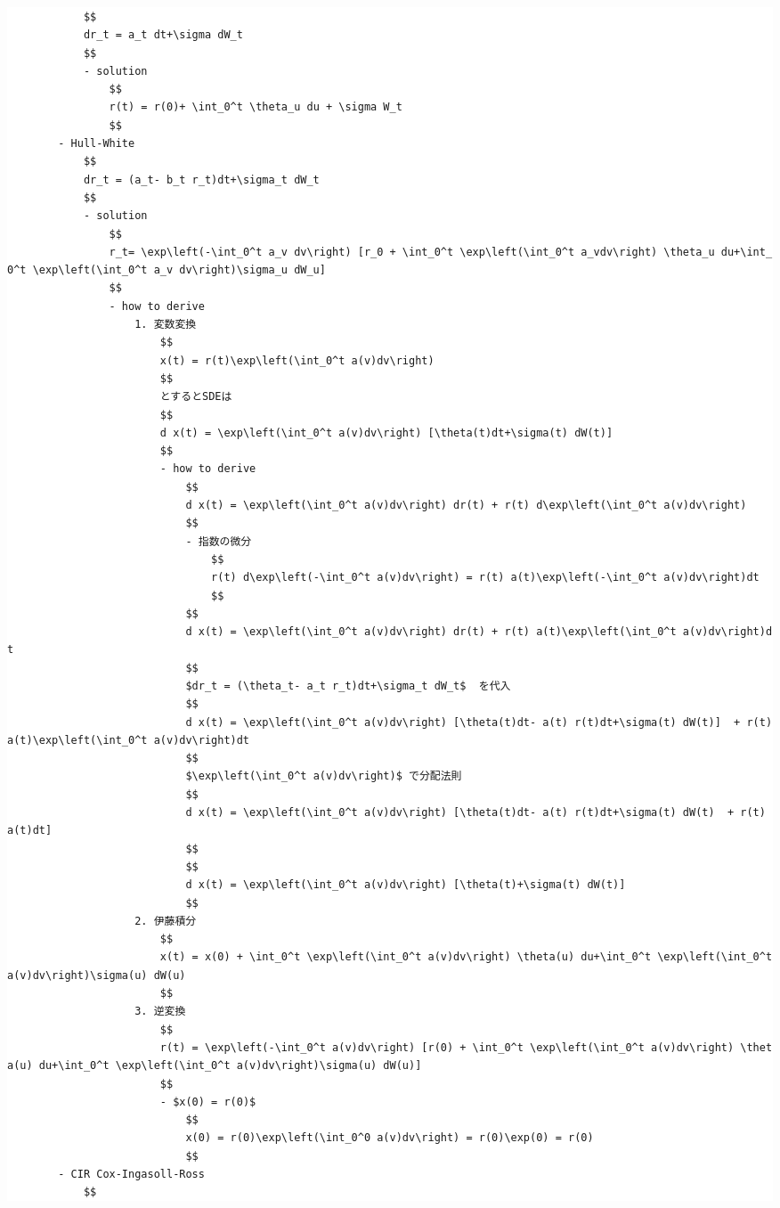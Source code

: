                 $$
                dr_t = a_t dt+\sigma dW_t
                $$
                - solution
                    $$
                    r(t) = r(0)+ \int_0^t \theta_u du + \sigma W_t
                    $$
            - Hull-White
                $$
                dr_t = (a_t- b_t r_t)dt+\sigma_t dW_t 
                $$
                - solution
                    $$
                    r_t= \exp\left(-\int_0^t a_v dv\right) [r_0 + \int_0^t \exp\left(\int_0^t a_vdv\right) \theta_u du+\int_0^t \exp\left(\int_0^t a_v dv\right)\sigma_u dW_u]
                    $$
                    - how to derive
                        1. 変数変換
                            $$
                            x(t) = r(t)\exp\left(\int_0^t a(v)dv\right)
                            $$
                            とするとSDEは
                            $$
                            d x(t) = \exp\left(\int_0^t a(v)dv\right) [\theta(t)dt+\sigma(t) dW(t)]
                            $$
                            - how to derive
                                $$
                                d x(t) = \exp\left(\int_0^t a(v)dv\right) dr(t) + r(t) d\exp\left(\int_0^t a(v)dv\right)
                                $$
                                - 指数の微分
                                    $$
                                    r(t) d\exp\left(-\int_0^t a(v)dv\right) = r(t) a(t)\exp\left(-\int_0^t a(v)dv\right)dt
                                    $$
                                $$
                                d x(t) = \exp\left(\int_0^t a(v)dv\right) dr(t) + r(t) a(t)\exp\left(\int_0^t a(v)dv\right)dt
                                $$
                                $dr_t = (\theta_t- a_t r_t)dt+\sigma_t dW_t$  を代入
                                $$
                                d x(t) = \exp\left(\int_0^t a(v)dv\right) [\theta(t)dt- a(t) r(t)dt+\sigma(t) dW(t)]  + r(t) a(t)\exp\left(\int_0^t a(v)dv\right)dt
                                $$
                                $\exp\left(\int_0^t a(v)dv\right)$ で分配法則
                                $$
                                d x(t) = \exp\left(\int_0^t a(v)dv\right) [\theta(t)dt- a(t) r(t)dt+\sigma(t) dW(t)  + r(t) a(t)dt]
                                $$
                                $$
                                d x(t) = \exp\left(\int_0^t a(v)dv\right) [\theta(t)+\sigma(t) dW(t)]
                                $$
                        2. 伊藤積分
                            $$
                            x(t) = x(0) + \int_0^t \exp\left(\int_0^t a(v)dv\right) \theta(u) du+\int_0^t \exp\left(\int_0^t a(v)dv\right)\sigma(u) dW(u)
                            $$
                        3. 逆変換
                            $$
                            r(t) = \exp\left(-\int_0^t a(v)dv\right) [r(0) + \int_0^t \exp\left(\int_0^t a(v)dv\right) \theta(u) du+\int_0^t \exp\left(\int_0^t a(v)dv\right)\sigma(u) dW(u)]
                            $$
                            - $x(0) = r(0)$
                                $$
                                x(0) = r(0)\exp\left(\int_0^0 a(v)dv\right) = r(0)\exp(0) = r(0)
                                $$
            - CIR Cox-Ingasoll-Ross
                $$